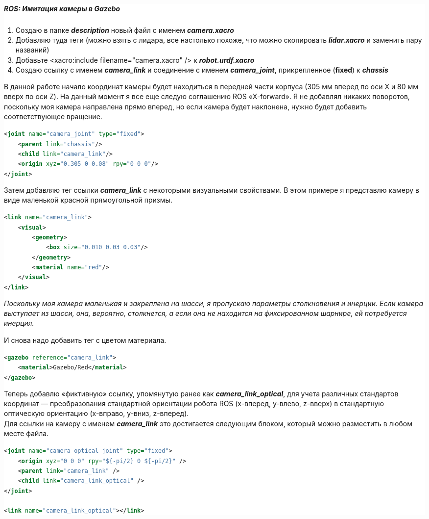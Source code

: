 ##### ROS: Имитация камеры в Gazebo

1. Создаю в папке **_description_** новый файл с именем **_camera.xacro_**
2. Добавляю туда теги <robot> (можно взять с лидара, все настолько похоже, что можно скопировать **_lidar.xacro_** и заменить пару названий)
3. Добавьте <xacro:include filename="camera.xacro" /> к **_robot.urdf.xacro_**
4. Создаю ссылку с именем **_camera_link_** и соединение с именем **_camera_joint_**, прикрепленное (**fixed**) к **_chassis_**

В данной работе начало координат камеры будет находиться в передней части корпуса (305 мм вперед по оси X и 80 мм вверх по оси Z). На данный момент я все еще следую соглашению ROS «X-forward». Я не добавлял никаких поворотов, поскольку моя камера направлена ​​прямо вперед, но если камера будет наклонена, нужно будет добавить соответствующее вращение.

```xml
<joint name="camera_joint" type="fixed">
    <parent link="chassis"/>
    <child link="camera_link"/>
    <origin xyz="0.305 0 0.08" rpy="0 0 0"/>
</joint>
```

Затем добавляю тег ссылки **_camera_link_** с некоторыми визуальными свойствами. В этом примере я представлю камеру в виде маленькой красной прямоугольной призмы.

```xml
<link name="camera_link">
    <visual>
        <geometry>
            <box size="0.010 0.03 0.03"/>
        </geometry>
        <material name="red"/>
    </visual>
</link>
```

_Поскольку моя камера маленькая и закреплена на шасси, я пропускаю параметры столкновения и инерции. Если камера выступает из шасси, она, вероятно, столкнется, а если она не находится на фиксированном шарнире, ей потребуется инерция._

И снова надо добавить <gazebo> тег с цветом материала.

```xml
<gazebo reference="camera_link">
    <material>Gazebo/Red</material>
</gazebo>
```

Теперь добавлю «фиктивную» ссылку, упомянутую ранее как **_camera_link_optical_**, для учета различных стандартов координат — преобразования стандартной ориентации робота ROS (x-вперед, y-влево, z-вверх) в стандартную оптическую ориентацию (x-вправо, y-вниз, z-вперед).  
Для ссылки на камеру с именем **_camera_link_** это достигается следующим блоком, который можно разместить в любом месте файла.

```xml
<joint name="camera_optical_joint" type="fixed">
    <origin xyz="0 0 0" rpy="${-pi/2} 0 ${-pi/2}" />
    <parent link="camera_link" />
    <child link="camera_link_optical" />
</joint>

<link name="camera_link_optical"></link>
```
